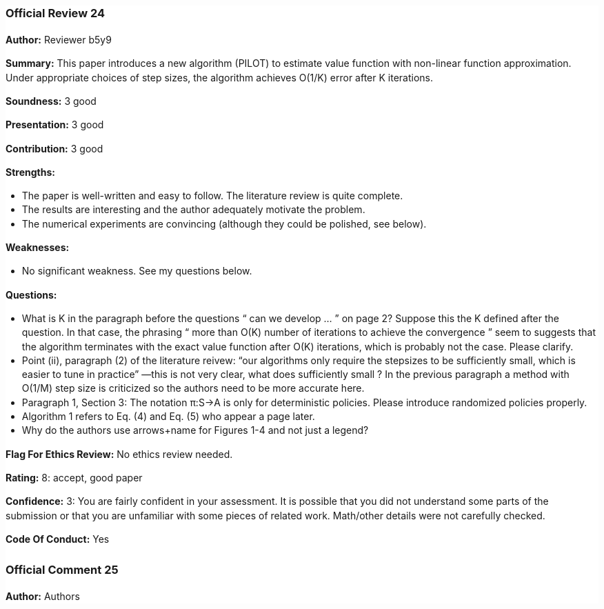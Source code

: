 ### Official Review 24
**Author:** Reviewer b5y9

**Summary:**
This paper introduces a new algorithm (PILOT) to estimate value function with non\-linear function approximation. Under appropriate choices of step sizes, the algorithm achieves O(1/K) error after K iterations.

**Soundness:**
3 good

**Presentation:**
3 good

**Contribution:**
3 good

**Strengths:**
* The paper is well\-written and easy to follow. The literature review is quite complete.
* The results are interesting and the author adequately motivate the problem.
* The numerical experiments are convincing (although they could be polished, see below).

**Weaknesses:**
* No significant weakness. See my questions below.

**Questions:**
* What is K in the paragraph before the questions “ can we develop … ” on page 2? Suppose this the K defined after the question. In that case, the phrasing “ more than O(K) number of iterations to achieve the convergence ” seem to suggests that the algorithm terminates with the exact value function after O(K) iterations, which is probably not the case. Please clarify.
* Point (ii), paragraph (2\) of the literature reivew: “our algorithms only require the stepsizes to be sufficiently small, which is easier to tune in practice” —this is not very clear, what does sufficiently small ? In the previous paragraph a method with O(1/M) step size is criticized so the authors need to be more accurate here.
* Paragraph 1, Section 3: The notation π:S→A is only for deterministic policies. Please introduce randomized policies properly.
* Algorithm 1 refers to Eq. (4\) and Eq. (5\) who appear a page later.
* Why do the authors use arrows\+name for Figures 1\-4 and not just a legend?

**Flag For Ethics Review:**
No ethics review needed.

**Rating:**
8: accept, good paper

**Confidence:**
3: You are fairly confident in your assessment. It is possible that you did not understand some parts of the submission or that you are unfamiliar with some pieces of related work. Math/other details were not carefully checked.

**Code Of Conduct:**
Yes


### Official Comment 25
**Author:** Authors
